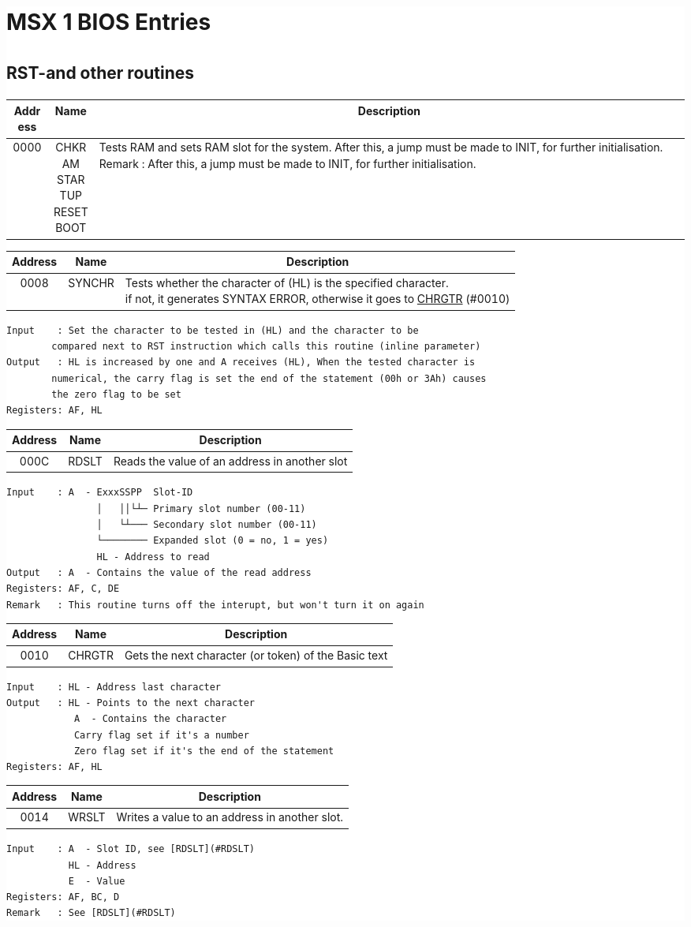 MSX 1 BIOS Entries
==================

RST-and other routines
----------------------

|Address| Name  |Description|
|:-----:|:-----:|-----------|
|0000   |CHKRAM<br>STARTUP<br>RESET<br>BOOT |Tests RAM and sets RAM slot for the system. After this, a jump must be made to INIT, for further initialisation. Remark   : After this, a jump must be made to INIT, for further initialisation.

|Address| Name  |Description|
|:-----:|:-----:|-----------|
|0008   |SYNCHR | Tests whether the character of (HL) is the specified character.<br>if not, it generates SYNTAX ERROR, otherwise it goes to [CHRGTR](#CHRGTR) (#0010)
    Input    : Set the character to be tested in (HL) and the character to be
            compared next to RST instruction which calls this routine (inline parameter)
    Output   : HL is increased by one and A receives (HL), When the tested character is
            numerical, the carry flag is set the end of the statement (00h or 3Ah) causes
            the zero flag to be set
    Registers: AF, HL

|Address| Name  |Description|
|:-----:|:-----:|-----------|
|000C   |RDSLT  |Reads the value of an address in another slot
    Input    : A  - ExxxSSPP  Slot-ID
                    │   ││└┴─ Primary slot number (00-11)
                    │   └┴─── Secondary slot number (00-11)
                    └──────── Expanded slot (0 = no, 1 = yes)
                    HL - Address to read
    Output   : A  - Contains the value of the read address
    Registers: AF, C, DE
    Remark   : This routine turns off the interupt, but won't turn it on again

|Address| Name  |Description|
|:-----:|:-----:|-----------|
|0010   |CHRGTR |Gets the next character (or token) of the Basic text
    Input    : HL - Address last character
    Output   : HL - Points to the next character
                A  - Contains the character
                Carry flag set if it's a number
                Zero flag set if it's the end of the statement
    Registers: AF, HL

|Address| Name  |Description|
|:-----:|:-----:|-----------|
|0014   |WRSLT  |Writes a value to an address in another slot.
    Input    : A  - Slot ID, see [RDSLT](#RDSLT)
               HL - Address
               E  - Value
    Registers: AF, BC, D
    Remark   : See [RDSLT](#RDSLT)
